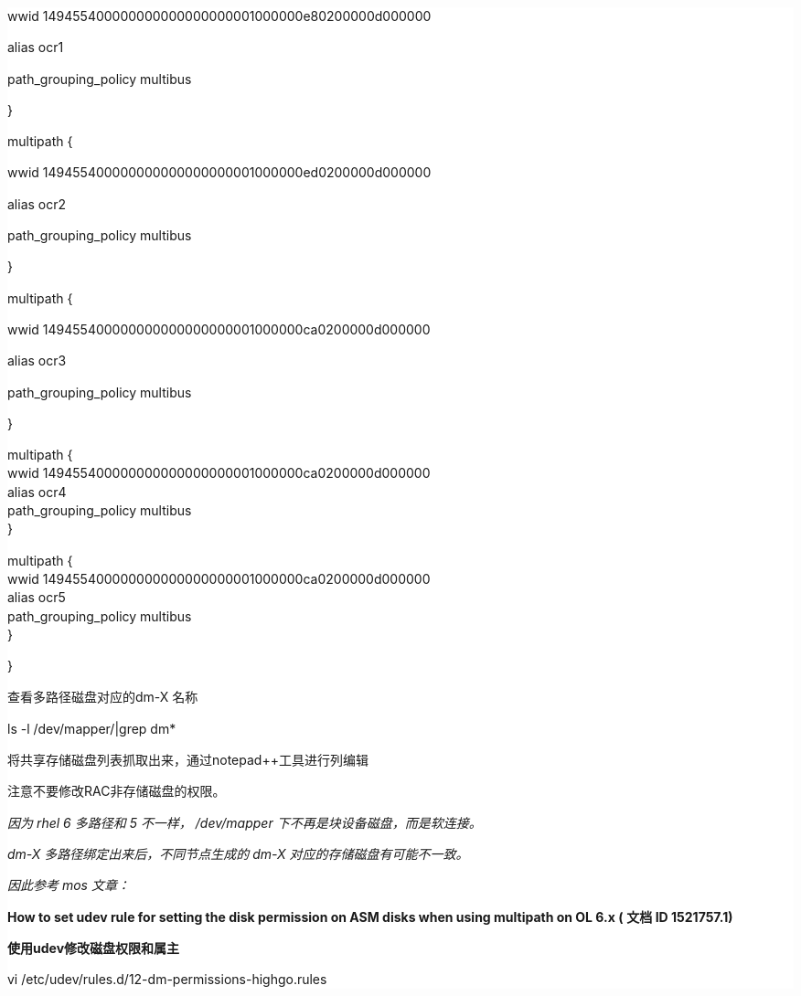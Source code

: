 wwid 149455400000000000000000001000000e80200000d000000

alias ocr1

path_grouping_policy multibus

}

multipath {

wwid 149455400000000000000000001000000ed0200000d000000

alias ocr2

path_grouping_policy multibus

}

multipath {

wwid 149455400000000000000000001000000ca0200000d000000

alias ocr3

path_grouping_policy multibus

}

multipath {  
wwid 149455400000000000000000001000000ca0200000d000000  
alias ocr4  
path_grouping_policy multibus  
}

multipath {  
wwid 149455400000000000000000001000000ca0200000d000000  
alias ocr5  
path_grouping_policy multibus  
}

}

查看多路径磁盘对应的dm-X 名称

ls -l /dev/mapper/|grep dm*

将共享存储磁盘列表抓取出来，通过notepad++工具进行列编辑

注意不要修改RAC非存储磁盘的权限。

 _因为_ _rhel 6_ _多路径和_ _5_ _不一样，_ _/dev/mapper_ _下不再是块设备磁盘，而是软连接。_

 _dm-X_ _多路径绑定出来后，不同节点生成的_ _dm-X_ _对应的存储磁盘有可能不一致。_

 _因此参考_ _mos_ _文章：_

 **How to set udev rule for setting the disk permission on ASM disks when
using multipath on OL 6.x (** **文档 ID 1521757.1)**

 **使用udev修改磁盘权限和属主**

vi /etc/udev/rules.d/12-dm-permissions-highgo.rules
